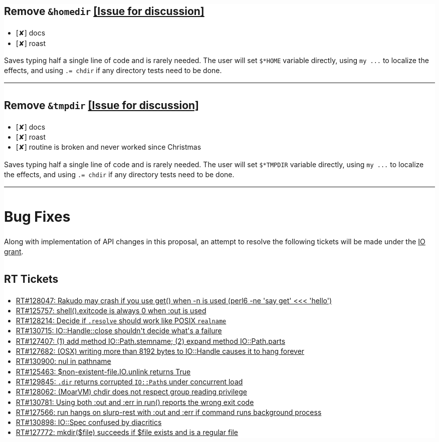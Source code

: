 ## Remove `&homedir` [[Issue for discussion]](https://github.com/zoffixznet/IOwesomeness/issues/24)

- [✘] docs
- [✘] roast

Saves typing half a single line of code and is rarely needed.
The user will set `$*HOME` variable directly, using `my ...` to
localize the effects, and using `.= chdir` if any directory tests need to be
done.


------------------------------

## Remove `&tmpdir` [[Issue for discussion]](https://github.com/zoffixznet/IOwesomeness/issues/25)

- [✘] docs
- [✘] roast
- [✘] routine is broken and never worked since Christmas

Saves typing half a single line of code and is rarely needed.
The user will set `$*TMPDIR` variable directly, using `my ...` to
localize the effects, and using `.= chdir` if any directory tests need to be
done.


------------------------------

# Bug Fixes

Along with implementation of API changes in this proposal, an attempt to
resolve the following tickets will be made under the [IO grant](http://news.perlfoundation.org/2017/01/grant-proposal-standardization.html).

## RT Tickets

- [RT#128047: Rakudo may crash if you use get() when -n is used (perl6 -ne 'say get' <<< 'hello')](https://rt.perl.org/Ticket/Display.html?id=128047)
- [RT#125757: shell().exitcode is always 0 when :out is used](https://rt.perl.org/Ticket/Display.html?id=125757)
- [RT#128214: Decide if `.resolve` should work like POSIX `realname`](https://rt.perl.org/Ticket/Display.html?id=128214)
- [RT#130715: IO::Handle::close shouldn't decide what's a failure](https://rt.perl.org/Ticket/Display.html?id=130715)
- [RT#127407: (1) add method IO::Path.stemname; (2) expand method IO::Path.parts](https://rt.perl.org/Ticket/Display.html?id=127407)
- [RT#127682: (OSX) writing more than 8192 bytes to IO::Handle causes it to hang forever](https://rt.perl.org/Ticket/Display.html?id=127682)
- [RT#130900: nul in pathname](https://rt.perl.org/Ticket/Display.html?id=130900)
- [RT#125463: $non-existent-file.IO.unlink returns True](https://rt.perl.org/Ticket/Display.html?id=125463)
- [RT#129845: `.dir` returns corrupted `IO::Path`s under concurrent load](https://rt.perl.org/Ticket/Display.html?id=129845)
- [RT#128062: (MoarVM) chdir does not respect group reading privilege](https://rt.perl.org/Ticket/Display.html?id=128062)
- [RT#130781: Using both :out and :err in run() reports the wrong exit code](https://rt.perl.org/Ticket/Display.html?id=130781)
- [RT#127566: run hangs on slurp-rest with :out and :err if command runs background process](https://rt.perl.org/Ticket/Display.html?id=127566)
- [RT#130898: IO::Spec confused by diacritics](https://rt.perl.org/Ticket/Display.html?id=130898)
- [RT#127772: mkdir($file) succeeds if $file exists and is a regular file](https://rt.perl.org/Ticket/Display.html?id=127772)